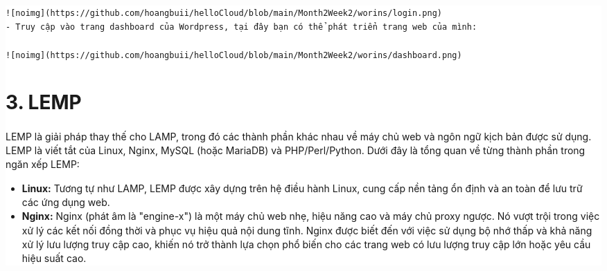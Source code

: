     ![noimg](https://github.com/hoangbuii/helloCloud/blob/main/Month2Week2/worins/login.png)
    - Truy cập vào trang dashboard của Wordpress, tại đây bạn có thể phát triển trang web của mình:

    ![noimg](https://github.com/hoangbuii/helloCloud/blob/main/Month2Week2/worins/dashboard.png)
# 3. LEMP
LEMP là giải pháp thay thế cho LAMP, trong đó các thành phần khác nhau về máy chủ web và ngôn ngữ kịch bản được sử dụng. LEMP là viết tắt của Linux, Nginx, MySQL (hoặc MariaDB) và PHP/Perl/Python. Dưới đây là tổng quan về từng thành phần trong ngăn xếp LEMP:
- **Linux:** Tương tự như LAMP, LEMP được xây dựng trên hệ điều hành Linux, cung cấp nền tảng ổn định và an toàn để lưu trữ các ứng dụng web.
- **Nginx:** Nginx (phát âm là "engine-x") là một máy chủ web nhẹ, hiệu năng cao và máy chủ proxy ngược. Nó vượt trội trong việc xử lý các kết nối đồng thời và phục vụ hiệu quả nội dung tĩnh. Nginx được biết đến với việc sử dụng bộ nhớ thấp và khả năng xử lý lưu lượng truy cập cao, khiến nó trở thành lựa chọn phổ biến cho các trang web có lưu lượng truy cập lớn hoặc yêu cầu hiệu suất cao.